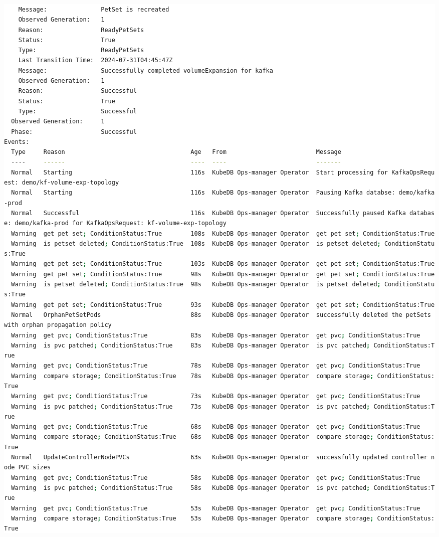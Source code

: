 ```bash
    Message:               PetSet is recreated
    Observed Generation:   1
    Reason:                ReadyPetSets
    Status:                True
    Type:                  ReadyPetSets
    Last Transition Time:  2024-07-31T04:45:47Z
    Message:               Successfully completed volumeExpansion for kafka
    Observed Generation:   1
    Reason:                Successful
    Status:                True
    Type:                  Successful
  Observed Generation:     1
  Phase:                   Successful
Events:
  Type     Reason                                   Age   From                         Message
  ----     ------                                   ----  ----                         -------
  Normal   Starting                                 116s  KubeDB Ops-manager Operator  Start processing for KafkaOpsRequest: demo/kf-volume-exp-topology
  Normal   Starting                                 116s  KubeDB Ops-manager Operator  Pausing Kafka databse: demo/kafka-prod
  Normal   Successful                               116s  KubeDB Ops-manager Operator  Successfully paused Kafka database: demo/kafka-prod for KafkaOpsRequest: kf-volume-exp-topology
  Warning  get pet set; ConditionStatus:True        108s  KubeDB Ops-manager Operator  get pet set; ConditionStatus:True
  Warning  is petset deleted; ConditionStatus:True  108s  KubeDB Ops-manager Operator  is petset deleted; ConditionStatus:True
  Warning  get pet set; ConditionStatus:True        103s  KubeDB Ops-manager Operator  get pet set; ConditionStatus:True
  Warning  get pet set; ConditionStatus:True        98s   KubeDB Ops-manager Operator  get pet set; ConditionStatus:True
  Warning  is petset deleted; ConditionStatus:True  98s   KubeDB Ops-manager Operator  is petset deleted; ConditionStatus:True
  Warning  get pet set; ConditionStatus:True        93s   KubeDB Ops-manager Operator  get pet set; ConditionStatus:True
  Normal   OrphanPetSetPods                         88s   KubeDB Ops-manager Operator  successfully deleted the petSets with orphan propagation policy
  Warning  get pvc; ConditionStatus:True            83s   KubeDB Ops-manager Operator  get pvc; ConditionStatus:True
  Warning  is pvc patched; ConditionStatus:True     83s   KubeDB Ops-manager Operator  is pvc patched; ConditionStatus:True
  Warning  get pvc; ConditionStatus:True            78s   KubeDB Ops-manager Operator  get pvc; ConditionStatus:True
  Warning  compare storage; ConditionStatus:True    78s   KubeDB Ops-manager Operator  compare storage; ConditionStatus:True
  Warning  get pvc; ConditionStatus:True            73s   KubeDB Ops-manager Operator  get pvc; ConditionStatus:True
  Warning  is pvc patched; ConditionStatus:True     73s   KubeDB Ops-manager Operator  is pvc patched; ConditionStatus:True
  Warning  get pvc; ConditionStatus:True            68s   KubeDB Ops-manager Operator  get pvc; ConditionStatus:True
  Warning  compare storage; ConditionStatus:True    68s   KubeDB Ops-manager Operator  compare storage; ConditionStatus:True
  Normal   UpdateControllerNodePVCs                 63s   KubeDB Ops-manager Operator  successfully updated controller node PVC sizes
  Warning  get pvc; ConditionStatus:True            58s   KubeDB Ops-manager Operator  get pvc; ConditionStatus:True
  Warning  is pvc patched; ConditionStatus:True     58s   KubeDB Ops-manager Operator  is pvc patched; ConditionStatus:True
  Warning  get pvc; ConditionStatus:True            53s   KubeDB Ops-manager Operator  get pvc; ConditionStatus:True
  Warning  compare storage; ConditionStatus:True    53s   KubeDB Ops-manager Operator  compare storage; ConditionStatus:True
```